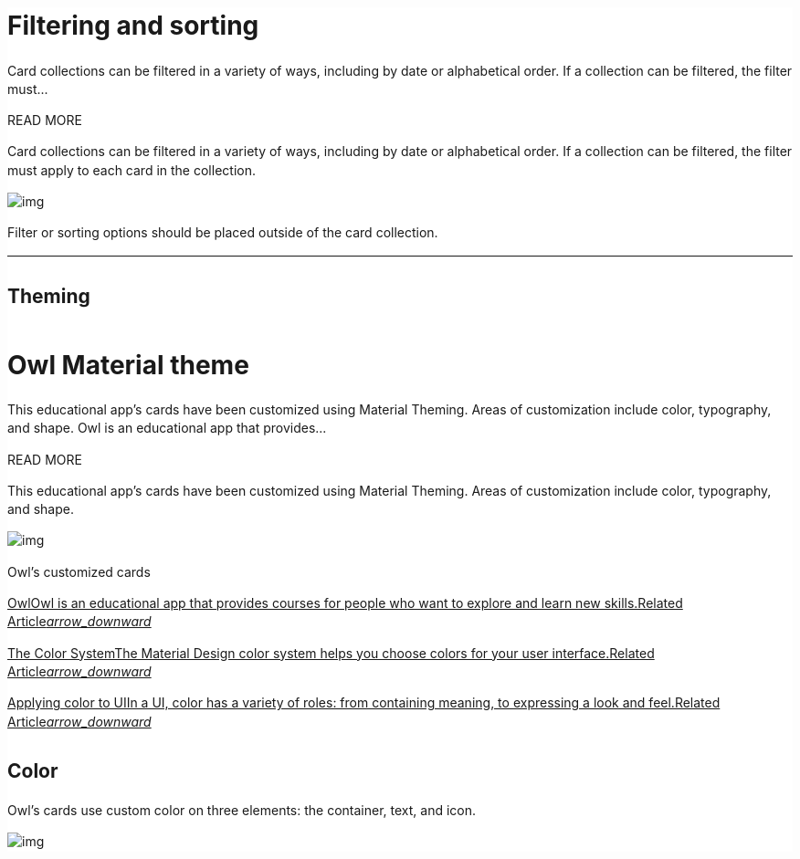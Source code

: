 

# Filtering and sorting

Card collections can be filtered in a variety of ways, including by date or alphabetical order. If a collection can be filtered, the filter must...

READ MORE

Card collections can be filtered in a variety of ways, including by date or alphabetical order. If a collection can be filtered, the filter must apply to each card in the collection.

![img](https://storage.googleapis.com/spec-host-backup/mio-design%2Fassets%2F0B6xUSjjSulxcdU5ndWNaUFJCUnc%2Fcards-cardcollectionsort-1.png)

Filter or sorting options should be placed outside of the card collection.

------

## Theming 



# Owl Material theme

This educational app’s cards have been customized using Material Theming. Areas of customization include color, typography, and shape. Owl is an educational app that provides...

READ MORE

This educational app’s cards have been customized using Material Theming. Areas of customization include color, typography, and shape.

![img](https://storage.googleapis.com/spec-host-backup/mio-design%2Fassets%2F1Nx2ZT4VwAFFNoSLLwvPoeNK7dellECUG%2Fcard-owl-ahero.png)

Owl’s customized cards

[OwlOwl is an educational app that provides courses for people who want to explore and learn new skills.Related Article*arrow_downward*](https://material.io/design/material-studies/owl.html#owl)

[The Color SystemThe Material Design color system helps you choose colors for your user interface.Related Article*arrow_downward*](https://material.io/design/color/the-color-system.html#the-color-system)

[Applying color to UIIn a UI, color has a variety of roles: from containing meaning, to expressing a look and feel.Related Article*arrow_downward*](https://material.io/design/color/applying-color-to-ui.html#applying-color-to-ui)



## Color

Owl’s cards use custom color on three elements: the container, text, and icon.

![img](https://storage.googleapis.com/spec-host-backup/mio-design%2Fassets%2F1N6Ok424EgSdXAWAfVhcevLtXt8D-7HKf%2Fcard-owl-color.png)
